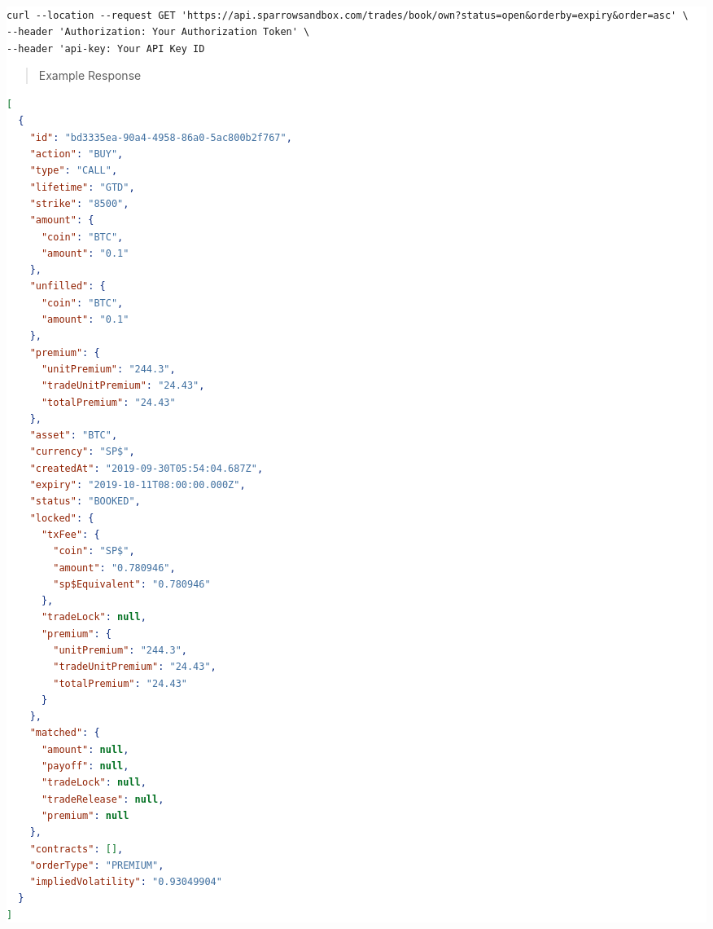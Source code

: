 ```shell
curl --location --request GET 'https://api.sparrowsandbox.com/trades/book/own?status=open&orderby=expiry&order=asc' \
--header 'Authorization: Your Authorization Token' \
--header 'api-key: Your API Key ID
```

> Example Response

```json
[
  {
    "id": "bd3335ea-90a4-4958-86a0-5ac800b2f767",
    "action": "BUY",
    "type": "CALL",
    "lifetime": "GTD",
    "strike": "8500",
    "amount": {
      "coin": "BTC",
      "amount": "0.1"
    },
    "unfilled": {
      "coin": "BTC",
      "amount": "0.1"
    },
    "premium": {
      "unitPremium": "244.3",
      "tradeUnitPremium": "24.43",
      "totalPremium": "24.43"
    },
    "asset": "BTC",
    "currency": "SP$",
    "createdAt": "2019-09-30T05:54:04.687Z",
    "expiry": "2019-10-11T08:00:00.000Z",
    "status": "BOOKED",
    "locked": {
      "txFee": {
        "coin": "SP$",
        "amount": "0.780946",
        "sp$Equivalent": "0.780946"
      },
      "tradeLock": null,
      "premium": {
        "unitPremium": "244.3",
        "tradeUnitPremium": "24.43",
        "totalPremium": "24.43"
      }
    },
    "matched": {
      "amount": null,
      "payoff": null,
      "tradeLock": null,
      "tradeRelease": null,
      "premium": null
    },
    "contracts": [],
    "orderType": "PREMIUM",
    "impliedVolatility": "0.93049904"
  }
]
```

